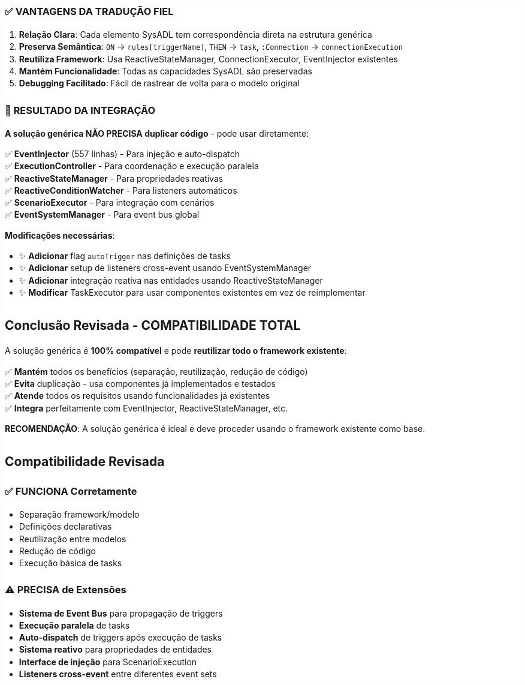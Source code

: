### ✅ VANTAGENS DA TRADUÇÃO FIEL

1. **Relação Clara**: Cada elemento SysADL tem correspondência direta na estrutura genérica
2. **Preserva Semântica**: `ON` → `rules[triggerName]`, `THEN` → `task`, `:Connection` → `connectionExecution`  
3. **Reutiliza Framework**: Usa ReactiveStateManager, ConnectionExecutor, EventInjector existentes
4. **Mantém Funcionalidade**: Todas as capacidades SysADL são preservadas
5. **Debugging Facilitado**: Fácil de rastrear de volta para o modelo original

### 🎯 RESULTADO DA INTEGRAÇÃO

**A solução genérica NÃO PRECISA duplicar código** - pode usar diretamente:

✅ **EventInjector** (557 linhas) - Para injeção e auto-dispatch  
✅ **ExecutionController** - Para coordenação e execução paralela  
✅ **ReactiveStateManager** - Para propriedades reativas  
✅ **ReactiveConditionWatcher** - Para listeners automáticos  
✅ **ScenarioExecutor** - Para integração com cenários  
✅ **EventSystemManager** - Para event bus global  

**Modificações necessárias**:
- ✨ **Adicionar** flag `autoTrigger` nas definições de tasks  
- ✨ **Adicionar** setup de listeners cross-event usando EventSystemManager  
- ✨ **Adicionar** integração reativa nas entidades usando ReactiveStateManager  
- ✨ **Modificar** TaskExecutor para usar componentes existentes em vez de reimplementar

## Conclusão Revisada - COMPATIBILIDADE TOTAL

A solução genérica é **100% compatível** e pode **reutilizar todo o framework existente**:

✅ **Mantém** todos os benefícios (separação, reutilização, redução de código)  
✅ **Evita** duplicação - usa componentes já implementados e testados  
✅ **Atende** todos os requisitos usando funcionalidades já existentes  
✅ **Integra** perfeitamente com EventInjector, ReactiveStateManager, etc.  

**RECOMENDAÇÃO**: A solução genérica é ideal e deve proceder usando o framework existente como base.

## Compatibilidade Revisada

### ✅ **FUNCIONA Corretamente**
- Separação framework/modelo
- Definições declarativas
- Reutilização entre modelos
- Redução de código
- Execução básica de tasks

### ⚠️ **PRECISA de Extensões**
- **Sistema de Event Bus** para propagação de triggers
- **Execução paralela** de tasks
- **Auto-dispatch** de triggers após execução de tasks
- **Sistema reativo** para propriedades de entidades
- **Interface de injeção** para ScenarioExecution
- **Listeners cross-event** entre diferentes event sets
